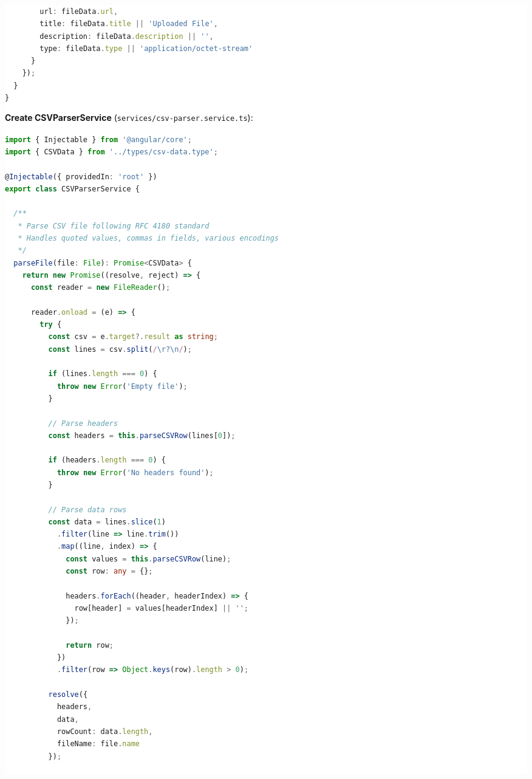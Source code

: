 ```typescript
        url: fileData.url,
        title: fileData.title || 'Uploaded File',
        description: fileData.description || '',
        type: fileData.type || 'application/octet-stream'
      }
    });
  }
}
```

**Create CSVParserService** (`services/csv-parser.service.ts`):
```typescript
import { Injectable } from '@angular/core';
import { CSVData } from '../types/csv-data.type';

@Injectable({ providedIn: 'root' })
export class CSVParserService {
  
  /**
   * Parse CSV file following RFC 4180 standard
   * Handles quoted values, commas in fields, various encodings
   */
  parseFile(file: File): Promise<CSVData> {
    return new Promise((resolve, reject) => {
      const reader = new FileReader();
      
      reader.onload = (e) => {
        try {
          const csv = e.target?.result as string;
          const lines = csv.split(/\r?\n/);
          
          if (lines.length === 0) {
            throw new Error('Empty file');
          }
          
          // Parse headers
          const headers = this.parseCSVRow(lines[0]);
          
          if (headers.length === 0) {
            throw new Error('No headers found');
          }
          
          // Parse data rows
          const data = lines.slice(1)
            .filter(line => line.trim())
            .map((line, index) => {
              const values = this.parseCSVRow(line);
              const row: any = {};
              
              headers.forEach((header, headerIndex) => {
                row[header] = values[headerIndex] || '';
              });
              
              return row;
            })
            .filter(row => Object.keys(row).length > 0);
          
          resolve({
            headers,
            data,
            rowCount: data.length,
            fileName: file.name
          });
          
```